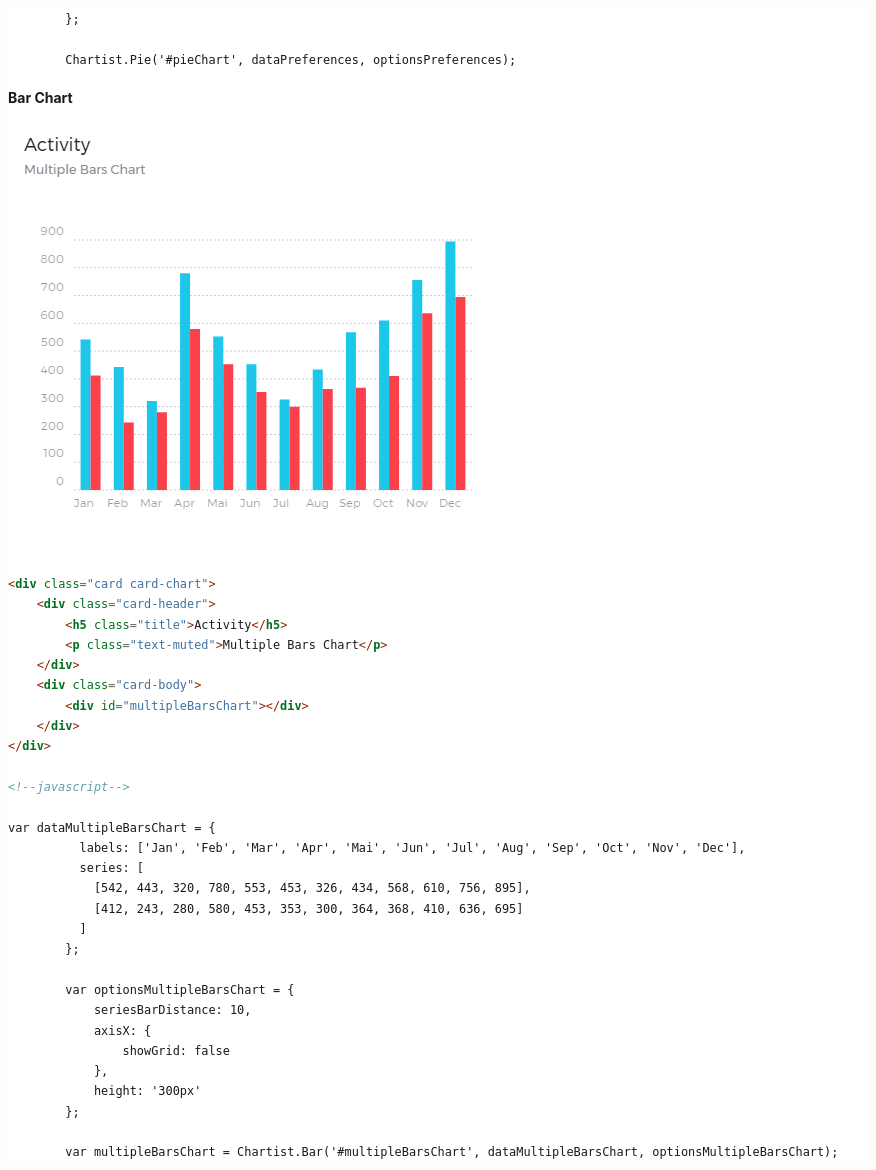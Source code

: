 ```html
        };

        Chartist.Pie('#pieChart', dataPreferences, optionsPreferences);

```

#### Bar Chart

![alt text](img/bars.png)

```html

<div class="card card-chart">
    <div class="card-header">
        <h5 class="title">Activity</h5>
        <p class="text-muted">Multiple Bars Chart</p>
    </div>
    <div class="card-body">
        <div id="multipleBarsChart"></div>
    </div>
</div>

<!--javascript-->

var dataMultipleBarsChart = {
          labels: ['Jan', 'Feb', 'Mar', 'Apr', 'Mai', 'Jun', 'Jul', 'Aug', 'Sep', 'Oct', 'Nov', 'Dec'],
          series: [
            [542, 443, 320, 780, 553, 453, 326, 434, 568, 610, 756, 895],
            [412, 243, 280, 580, 453, 353, 300, 364, 368, 410, 636, 695]
          ]
        };

        var optionsMultipleBarsChart = {
            seriesBarDistance: 10,
            axisX: {
                showGrid: false
            },
            height: '300px'
        };

        var multipleBarsChart = Chartist.Bar('#multipleBarsChart', dataMultipleBarsChart, optionsMultipleBarsChart);
```